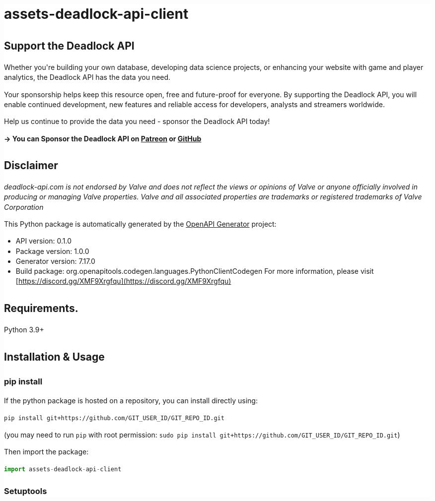 # assets-deadlock-api-client

## Support the Deadlock API

Whether you're building your own database, developing data science projects, or enhancing your website with game and player analytics, the Deadlock API has the data you need.

Your sponsorship helps keep this resource open, free and future-proof for everyone. By supporting the Deadlock API, you will enable continued development, new features and reliable access for developers, analysts and streamers worldwide.

Help us continue to provide the data you need - sponsor the Deadlock API today!

**-> You can Sponsor the Deadlock API on [Patreon](https://www.patreon.com/c/user?u=68961896) or [GitHub](https://github.com/sponsors/raimannma)**

## Disclaimer
_deadlock-api.com is not endorsed by Valve and does not reflect the views or opinions of Valve or anyone officially involved in producing or managing Valve properties. Valve and all associated properties are trademarks or registered trademarks of Valve Corporation_


This Python package is automatically generated by the [OpenAPI Generator](https://openapi-generator.tech) project:

- API version: 0.1.0
- Package version: 1.0.0
- Generator version: 7.17.0
- Build package: org.openapitools.codegen.languages.PythonClientCodegen
For more information, please visit [https://discord.gg/XMF9Xrgfqu](https://discord.gg/XMF9Xrgfqu)

## Requirements.

Python 3.9+

## Installation & Usage
### pip install

If the python package is hosted on a repository, you can install directly using:

```sh
pip install git+https://github.com/GIT_USER_ID/GIT_REPO_ID.git
```
(you may need to run `pip` with root permission: `sudo pip install git+https://github.com/GIT_USER_ID/GIT_REPO_ID.git`)

Then import the package:
```python
import assets-deadlock-api-client
```

### Setuptools
